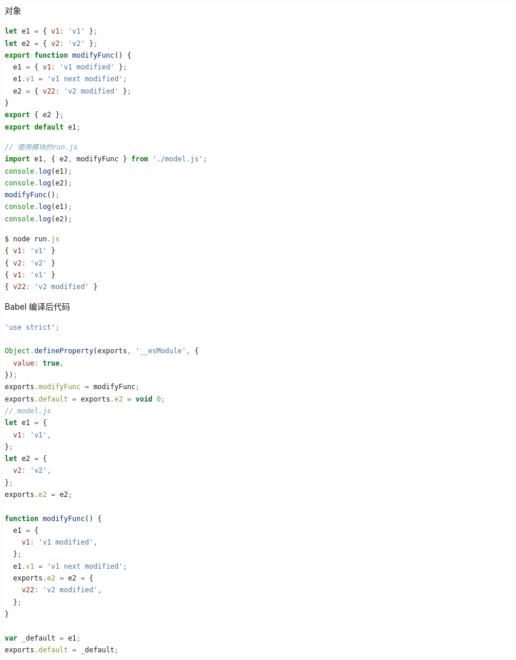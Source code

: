 对象

```js
let e1 = { v1: 'v1' };
let e2 = { v2: 'v2' };
export function modifyFunc() {
  e1 = { v1: 'v1 modified' };
  e1.v1 = 'v1 next modified';
  e2 = { v22: 'v2 modified' };
}
export { e2 };
export default e1;
```

```js
// 使用模块的run.js
import e1, { e2, modifyFunc } from './model.js';
console.log(e1);
console.log(e2);
modifyFunc();
console.log(e1);
console.log(e2);
```

```js
$ node run.js
{ v1: 'v1' }
{ v2: 'v2' }
{ v1: 'v1' }
{ v22: 'v2 modified' }
```

Babel 编译后代码

```js
'use strict';

Object.defineProperty(exports, '__esModule', {
  value: true,
});
exports.modifyFunc = modifyFunc;
exports.default = exports.e2 = void 0;
// model.js
let e1 = {
  v1: 'v1',
};
let e2 = {
  v2: 'v2',
};
exports.e2 = e2;

function modifyFunc() {
  e1 = {
    v1: 'v1 modified',
  };
  e1.v1 = 'v1 next modified';
  exports.e2 = e2 = {
    v22: 'v2 modified',
  };
}

var _default = e1;
exports.default = _default;
```
